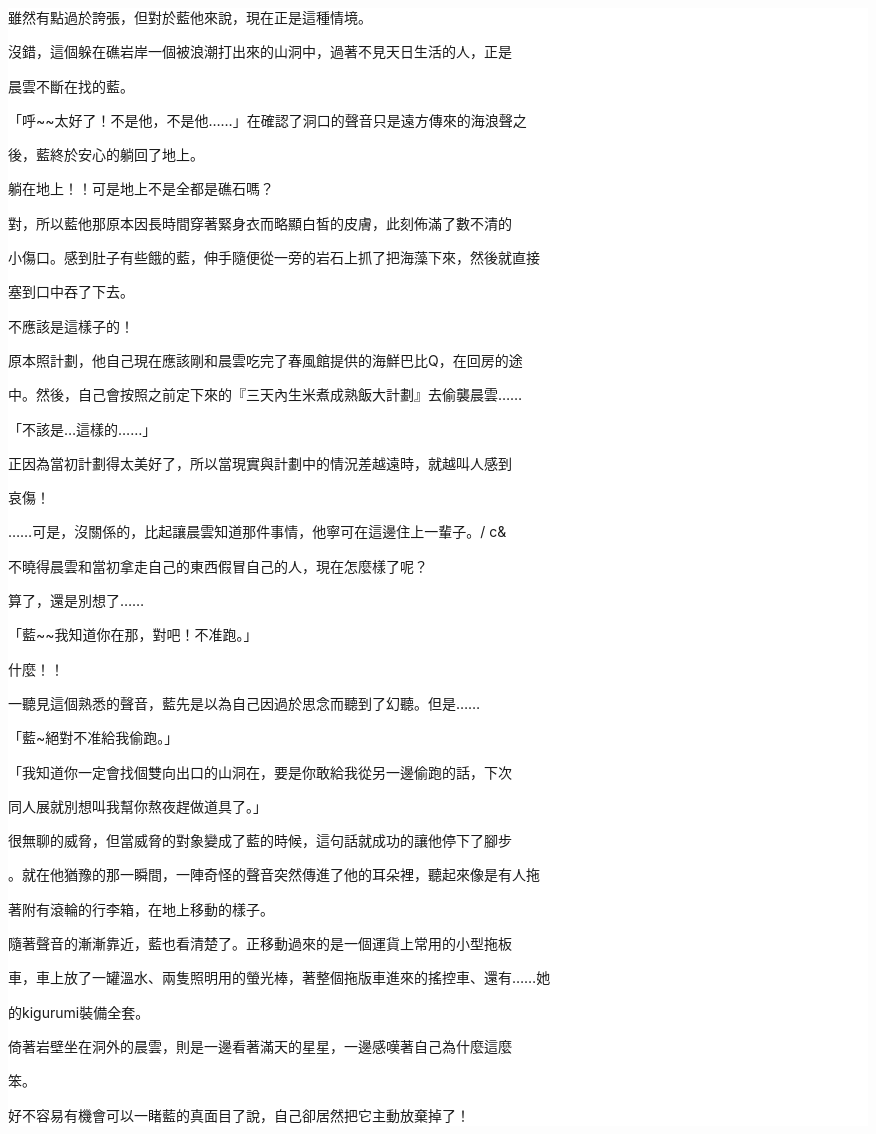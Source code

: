 雖然有點過於誇張，但對於藍他來說，現在正是這種情境。

沒錯，這個躲在礁岩岸一個被浪潮打出來的山洞中，過著不見天日生活的人，正是

晨雲不斷在找的藍。

「呼~~太好了！不是他，不是他……」在確認了洞口的聲音只是遠方傳來的海浪聲之

後，藍終於安心的躺回了地上。

躺在地上！！可是地上不是全都是礁石嗎？

對，所以藍他那原本因長時間穿著緊身衣而略顯白皙的皮膚，此刻佈滿了數不清的

小傷口。感到肚子有些餓的藍，伸手隨便從一旁的岩石上抓了把海藻下來，然後就直接

塞到口中吞了下去。

不應該是這樣子的！

原本照計劃，他自己現在應該剛和晨雲吃完了春風館提供的海鮮巴比Q，在回房的途

中。然後，自己會按照之前定下來的『三天內生米煮成熟飯大計劃』去偷襲晨雲……

「不該是…這樣的……」

正因為當初計劃得太美好了，所以當現實與計劃中的情況差越遠時，就越叫人感到

哀傷！

……可是，沒關係的，比起讓晨雲知道那件事情，他寧可在這邊住上一輩子。/ c&

不曉得晨雲和當初拿走自己的東西假冒自己的人，現在怎麼樣了呢？

算了，還是別想了……

「藍~~我知道你在那，對吧！不准跑。」

什麼！！

一聽見這個熟悉的聲音，藍先是以為自己因過於思念而聽到了幻聽。但是……

「藍~絕對不准給我偷跑。」

「我知道你一定會找個雙向出口的山洞在，要是你敢給我從另一邊偷跑的話，下次

同人展就別想叫我幫你熬夜趕做道具了。」

很無聊的威脅，但當威脅的對象變成了藍的時候，這句話就成功的讓他停下了腳步

。就在他猶豫的那一瞬間，一陣奇怪的聲音突然傳進了他的耳朵裡，聽起來像是有人拖

著附有滾輪的行李箱，在地上移動的樣子。

隨著聲音的漸漸靠近，藍也看清楚了。正移動過來的是一個運貨上常用的小型拖板

車，車上放了一罐溫水、兩隻照明用的螢光棒，著整個拖版車進來的搖控車、還有……她

的kigurumi裝備全套。

倚著岩壁坐在洞外的晨雲，則是一邊看著滿天的星星，一邊感嘆著自己為什麼這麼

笨。

好不容易有機會可以一睹藍的真面目了說，自己卻居然把它主動放棄掉了！
